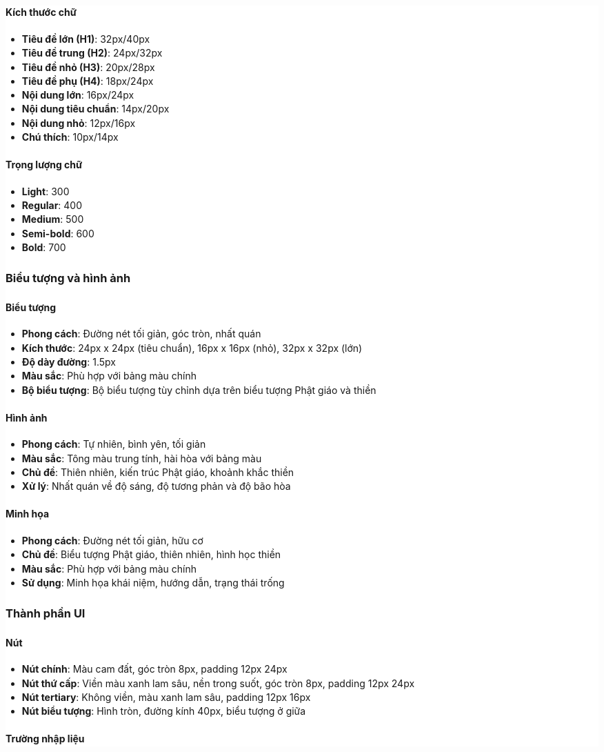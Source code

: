 #### Kích thước chữ

- **Tiêu đề lớn (H1)**: 32px/40px
- **Tiêu đề trung (H2)**: 24px/32px
- **Tiêu đề nhỏ (H3)**: 20px/28px
- **Tiêu đề phụ (H4)**: 18px/24px
- **Nội dung lớn**: 16px/24px
- **Nội dung tiêu chuẩn**: 14px/20px
- **Nội dung nhỏ**: 12px/16px
- **Chú thích**: 10px/14px

#### Trọng lượng chữ

- **Light**: 300
- **Regular**: 400
- **Medium**: 500
- **Semi-bold**: 600
- **Bold**: 700

### Biểu tượng và hình ảnh

#### Biểu tượng

- **Phong cách**: Đường nét tối giản, góc tròn, nhất quán
- **Kích thước**: 24px x 24px (tiêu chuẩn), 16px x 16px (nhỏ), 32px x 32px (lớn)
- **Độ dày đường**: 1.5px
- **Màu sắc**: Phù hợp với bảng màu chính
- **Bộ biểu tượng**: Bộ biểu tượng tùy chỉnh dựa trên biểu tượng Phật giáo và thiền

#### Hình ảnh

- **Phong cách**: Tự nhiên, bình yên, tối giản
- **Màu sắc**: Tông màu trung tính, hài hòa với bảng màu
- **Chủ đề**: Thiên nhiên, kiến trúc Phật giáo, khoảnh khắc thiền
- **Xử lý**: Nhất quán về độ sáng, độ tương phản và độ bão hòa

#### Minh họa

- **Phong cách**: Đường nét tối giản, hữu cơ
- **Chủ đề**: Biểu tượng Phật giáo, thiên nhiên, hình học thiền
- **Màu sắc**: Phù hợp với bảng màu chính
- **Sử dụng**: Minh họa khái niệm, hướng dẫn, trạng thái trống

### Thành phần UI

#### Nút

- **Nút chính**: Màu cam đất, góc tròn 8px, padding 12px 24px
- **Nút thứ cấp**: Viền màu xanh lam sâu, nền trong suốt, góc tròn 8px, padding 12px 24px
- **Nút tertiary**: Không viền, màu xanh lam sâu, padding 12px 16px
- **Nút biểu tượng**: Hình tròn, đường kính 40px, biểu tượng ở giữa

#### Trường nhập liệu
